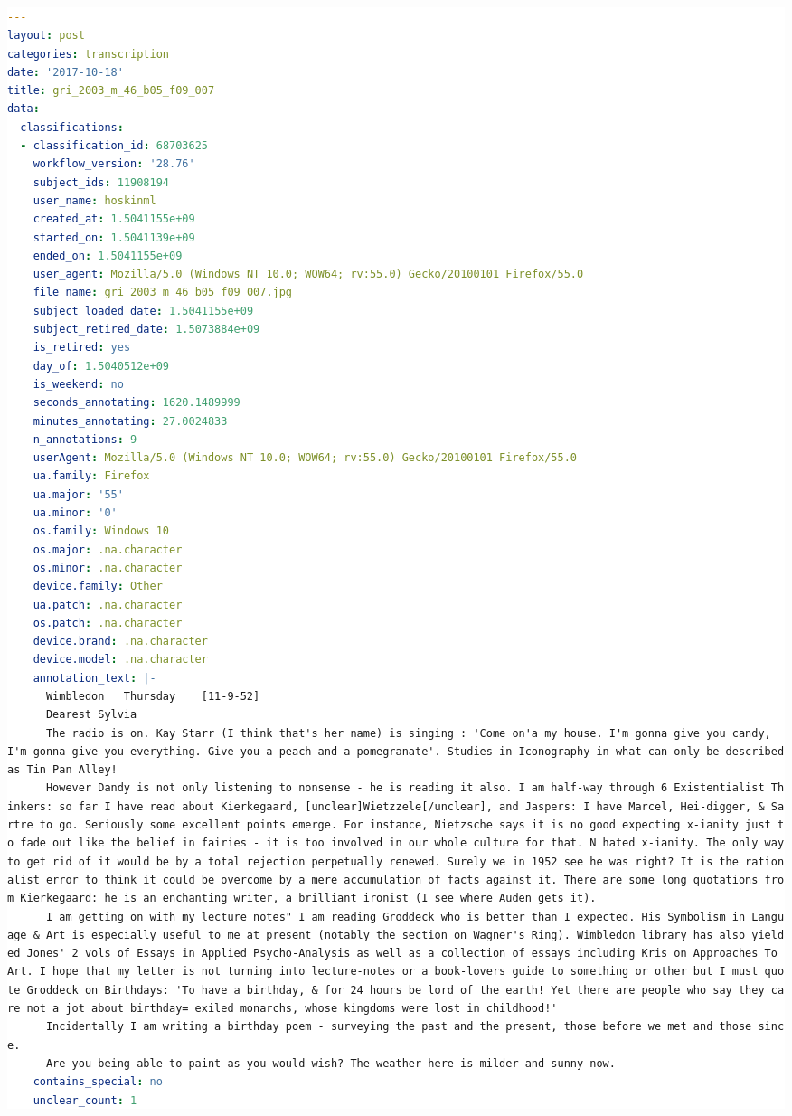 ```yaml
---
layout: post
categories: transcription
date: '2017-10-18'
title: gri_2003_m_46_b05_f09_007
data:
  classifications:
  - classification_id: 68703625
    workflow_version: '28.76'
    subject_ids: 11908194
    user_name: hoskinml
    created_at: 1.5041155e+09
    started_on: 1.5041139e+09
    ended_on: 1.5041155e+09
    user_agent: Mozilla/5.0 (Windows NT 10.0; WOW64; rv:55.0) Gecko/20100101 Firefox/55.0
    file_name: gri_2003_m_46_b05_f09_007.jpg
    subject_loaded_date: 1.5041155e+09
    subject_retired_date: 1.5073884e+09
    is_retired: yes
    day_of: 1.5040512e+09
    is_weekend: no
    seconds_annotating: 1620.1489999
    minutes_annotating: 27.0024833
    n_annotations: 9
    userAgent: Mozilla/5.0 (Windows NT 10.0; WOW64; rv:55.0) Gecko/20100101 Firefox/55.0
    ua.family: Firefox
    ua.major: '55'
    ua.minor: '0'
    os.family: Windows 10
    os.major: .na.character
    os.minor: .na.character
    device.family: Other
    ua.patch: .na.character
    os.patch: .na.character
    device.brand: .na.character
    device.model: .na.character
    annotation_text: |-
      Wimbledon   Thursday    [11-9-52]
      Dearest Sylvia
      The radio is on. Kay Starr (I think that's her name) is singing : 'Come on'a my house. I'm gonna give you candy, I'm gonna give you everything. Give you a peach and a pomegranate'. Studies in Iconography in what can only be described as Tin Pan Alley!
      However Dandy is not only listening to nonsense - he is reading it also. I am half-way through 6 Existentialist Thinkers: so far I have read about Kierkegaard, [unclear]Wietzzele[/unclear], and Jaspers: I have Marcel, Hei-digger, & Sartre to go. Seriously some excellent points emerge. For instance, Nietzsche says it is no good expecting x-ianity just to fade out like the belief in fairies - it is too involved in our whole culture for that. N hated x-ianity. The only way to get rid of it would be by a total rejection perpetually renewed. Surely we in 1952 see he was right? It is the rationalist error to think it could be overcome by a mere accumulation of facts against it. There are some long quotations from Kierkegaard: he is an enchanting writer, a brilliant ironist (I see where Auden gets it).
      I am getting on with my lecture notes" I am reading Groddeck who is better than I expected. His Symbolism in Language & Art is especially useful to me at present (notably the section on Wagner's Ring). Wimbledon library has also yielded Jones' 2 vols of Essays in Applied Psycho-Analysis as well as a collection of essays including Kris on Approaches To Art. I hope that my letter is not turning into lecture-notes or a book-lovers guide to something or other but I must quote Groddeck on Birthdays: 'To have a birthday, & for 24 hours be lord of the earth! Yet there are people who say they care not a jot about birthday= exiled monarchs, whose kingdoms were lost in childhood!'
      Incidentally I am writing a birthday poem - surveying the past and the present, those before we met and those since.
      Are you being able to paint as you would wish? The weather here is milder and sunny now.
    contains_special: no
    unclear_count: 1
```